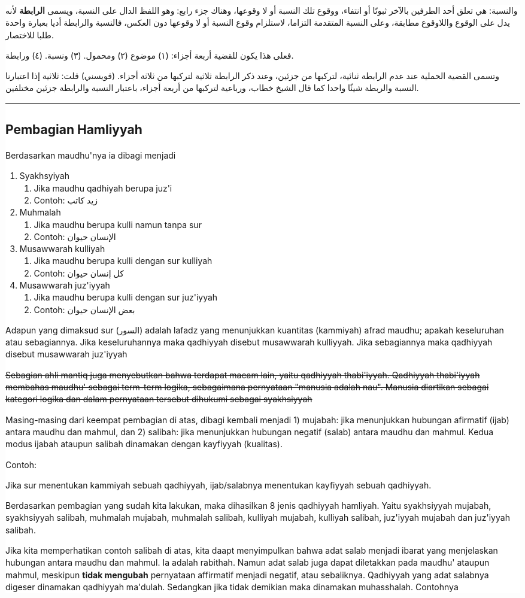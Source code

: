 والنسبة: هي تعلق أحد الطرفين بالآخر ثبوتًا أو انتفاء، ووقوع تلك النسبة أو لا وقوعها، وهناك جزء رابع: وهو اللفظ الدال على النسبة، ويسمى **الرابطة** لأنه يدل على الوقوع واللاوقوع مطابقة، وعلى النسبة المتقدمة التزاما، لاستلزام وقوع النسبة أو لا وقوعها دون العكس، فالنسبة والرابطة أديا بعبارة واحدة طلبا للاختصار.

فعلى هذا يكون للقضية أربعة أجزاء: (۱) موضوع (۲) ومحمول. (٣) ونسبة. (٤) ورابطة.

وتسمى القضية الحملية عند عدم الرابطة ثنائية، لتركبها من جزئين، وعند ذكر الرابطة ثلاثية لتركبها من ثلاثة أجزاء. (قويسني) قلت: ثلاثية إذا اعتبارنا النسبة والربطة شيئًا واحدا كما قال الشيخ خطاب، ورباعية لتركبها من أربعة أجزاء، باعتبار النسبة والرابطة جزئين مختلفين.

---
## Pembagian Hamliyyah
Berdasarkan maudhu'nya ia dibagi menjadi
1. Syakhsyiyah
	1. Jika maudhu qadhiyah berupa juz'i
	2. Contoh: زيد كاتب
2. Muhmalah
	1. Jika maudhu berupa kulli namun tanpa sur
	2. Contoh: الإنسان حيوان 
3. Musawwarah kulliyah
	1. Jika maudhu berupa kulli dengan sur kulliyah
	2. Contoh: كل إنسان حيوان
4. Musawwarah juz'iyyah
	1. Jika maudhu berupa kulli dengan sur juz'iyyah
	2. Contoh: بعض الإنسان حيوان

Adapun yang dimaksud sur (السور) adalah lafadz yang menunjukkan kuantitas (kammiyah) afrad maudhu; apakah keseluruhan atau sebagiannya. Jika keseluruhannya maka qadhiyyah disebut musawwarah kulliyyah. Jika sebagiannya maka qadhiyyah disebut musawwarah juz'iyyah

~~Sebagian ahli mantiq juga menyebutkan bahwa terdapat macam lain, yaitu qadhiyyah thabi'iyyah. Qadhiyyah thabi'iyyah membahas maudhu' sebagai term-term logika, sebagaimana pernyataan "manusia adalah nau". Manusia diartikan sebagai kategori logika dan dalam pernyataan tersebut dihukumi sebagai syakhsiyyah~~

Masing-masing dari keempat pembagian di atas, dibagi kembali menjadi 1) mujabah: jika menunjukkan hubungan afirmatif (ijab) antara maudhu dan mahmul, dan 2) salibah: jika menunjukkan hubungan negatif (salab) antara maudhu dan mahmul. Kedua modus ijabah ataupun salibah dinamakan dengan kayfiyyah (kualitas).

Contoh:

Jika sur menentukan kammiyah sebuah qadhiyyah, ijab/salabnya menentukan kayfiyyah sebuah qadhiyyah.

Berdasarkan pembagian yang sudah kita lakukan, maka dihasilkan 8 jenis qadhiyyah hamliyah. Yaitu syakhsiyyah mujabah, syakhsiyyah salibah, muhmalah mujabah, muhmalah salibah, kulliyah mujabah, kulliyah salibah, juz'iyyah mujabah dan juz'iyyah salibah.

Jika kita memperhatikan contoh salibah di atas, kita daapt menyimpulkan bahwa adat salab menjadi ibarat yang menjelaskan hubungan antara maudhu dan mahmul. Ia adalah rabithah. Namun adat salab juga dapat diletakkan pada maudhu' ataupun mahmul, meskipun **tidak mengubah** pernyataan affirmatif menjadi negatif, atau sebaliknya. Qadhiyyah yang adat salabnya digeser dinamakan qadhiyyah ma'dulah. Sedangkan jika tidak demikian maka dinamakan muhasshalah. Contohnya 
